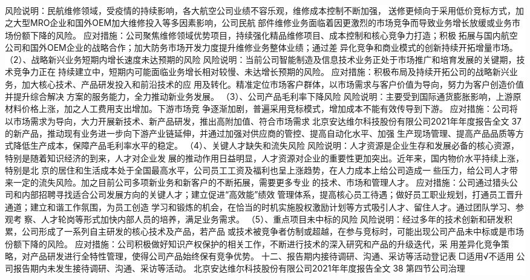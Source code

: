 风险说明：民航维修领域，受疫情的持续影响，各大航空公司业绩不容乐观，维修成本控制不断加强，
送修更倾向于采用低价竞标方式，加之大型MRO企业和国外OEM加大维修投入等多因素影响，公司民航
部件维修业务面临着因更激烈的市场竞争而导致业务增长放缓或业务市场份额下降的风险。
应对措施：公司聚焦维修领域优势项目，持续强化精品维修项目、成本控制和核心竞争力打造；积极
拓展与国内航空公司和国外OEM企业的战略合作；加大防务市场开发力度提升维修业务整体业绩；通过差
异化竞争和商业模式的创新持续开拓增量市场。
（2）、战略新兴业务短期内增长速度未达预期的风险
风险说明：当前公司智能制造及信息技术业务正处于市场推广和培育发展的关键期，技术竞争力正在
持续建立中，短期内可能面临业务增长相对较慢、未达增长预期的风险。
应对措施：积极布局及持续开拓公司的战略新兴业务，加大核心技术、产品研发投入和前沿技术的应
用及转化。精准定位市场客户群体，以市场需求与客户价值为导向，努力为客户创造价值并提升综合解决
方案的服务能力，全力推动新业务发展。
（3）、公司产品毛利率下降风险
风险说明：主要受到国际通货膨胀影响，上游原材料价格上涨，加之人工费用支出增加。下游市场竞
争逐渐加剧，普遍采用竞标模式，增加成本不能有效传导到下游。
应对措施：公司将以市场需求为导向，大力开展新技术、新产品研发，推出高附加值、符合市场需求
北京安达维尔科技股份有限公司2021年年度报告全文
37
的新产品，推动现有业务进一步向下游产业链延伸，并通过加强对供应商的管控、提高自动化水平、加强
生产现场管理、提高产品品质等方式降低生产成本，保障产品毛利率水平的稳定。
（4）、关键人才缺失和流失风险
风险说明：人才资源是企业生存和发展必备的核心资源，特别是随着知识经济的到来，人才对企业发
展的推动作用日益明显，人才资源对企业的重要性更加突出。近年来，国内物价水平持续上涨，特别是北
京的居住和生活成本处于全国最高水平，公司员工工资及福利也呈上涨趋势，在人力成本上给公司造成一
些压力，给公司人才带来一定的流失风险。加之目前公司多项新业务和新客户的不断拓展，需要更多专业
的技术、市场和管理人才。
应对措施：公司通过猎头公司和内部招聘寻找适合公司发展方向的关键人才；建立促进“高效能”绩效
管理体系，提高核心员工待遇；做好员工职业规划，打通员工晋升通道；建立和谐工作氛围，为员工创造
学习和锻炼的机会，在恰当的时机实施股权激励计划等方式吸引人才、留住人才。通过团队学习、参观考
察、人才轮岗等形式加快内部人员的培养，满足业务需求。
（5）、重点项目未中标的风险
风险说明：经过多年的技术创新和研发积累，公司形成了一系列自主研发的核心技术及产品，若产品
或技术被竞争者仿制或超越，在参与竞标时，可能出现公司产品未中标或是市场份额下降的风险。
应对措施：公司积极做好知识产权保护的相关工作，不断进行技术的深入研究和产品的升级迭代，采
用差异化竞争策略，对产品研发进行全特性管理，使得公司产品始终保有竞争优势。
十二、报告期内接待调研、沟通、采访等活动登记表
□适用√不适用
公司报告期内未发生接待调研、沟通、采访等活动。
北京安达维尔科技股份有限公司2021年年度报告全文
38
第四节公司治理